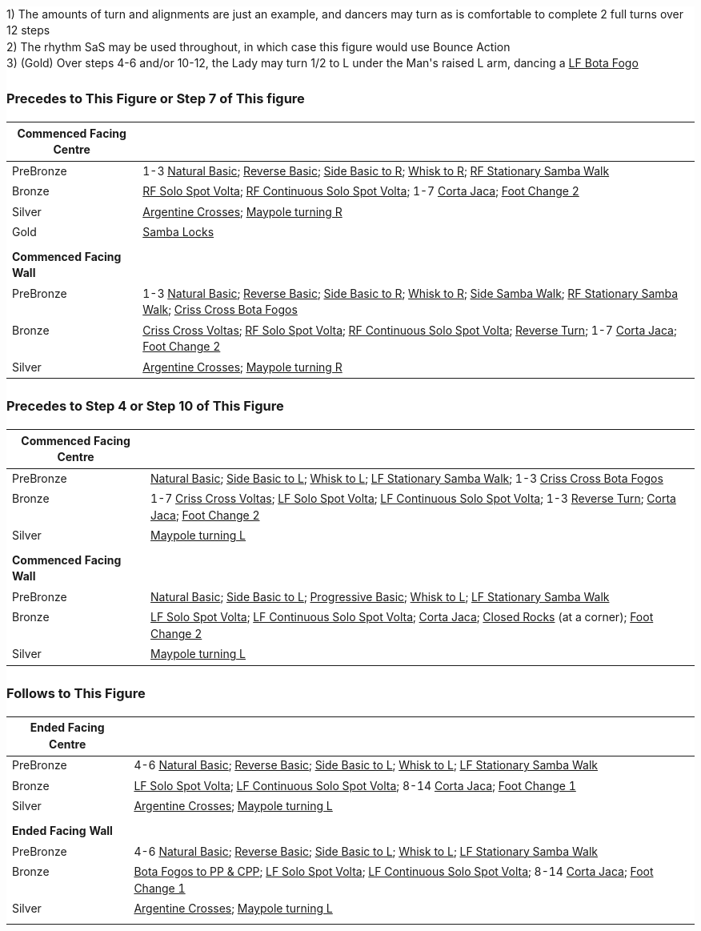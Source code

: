 1\) The amounts of turn and alignments are just an example, and dancers may turn as is comfortable to complete 2 full turns over 12 steps  
 2) The rhythm SaS may be used throughout, in which case this figure would use Bounce Action  
 3) (Gold) Over steps 4-6 and/or 10-12, the Lady may turn 1/2 to L under the Man's raised L arm, dancing a [LF Bota Fogo](shadow_bota_fogos.md)

### Precedes to This Figure or Step 7 of This figure

 | **Commenced Facing Centre** |  |
|---|---|
| PreBronze | 1-3 [Natural Basic](natural_basic.md); [Reverse Basic](reverse_basic.md); [Side Basic to R](side_basic.md); [Whisk to R](whisk.md); [RF Stationary Samba Walk](stationary_samba_walks.md) |
| Bronze | [RF Solo Spot Volta](solo_spot_volta.md); [RF Continuous Solo Spot Volta](continuous_solo_spot_volta.md); 1-7 [Corta Jaca](corta_jaca.md); [Foot Change 2](foot_change_2_shadow_to_closed.md) |
| Silver | [Argentine Crosses](argentine_crosses.md); [Maypole turning R](maypole.md) |
| Gold | [Samba Locks](locks.md) |
|  |  |
| **Commenced Facing Wall** |  |
| PreBronze | 1-3 [Natural Basic](natural_basic.md); [Reverse Basic](reverse_basic.md); [Side Basic to R](side_basic.md); [Whisk to R](whisk.md); [Side Samba Walk](side_samba_walk.md); [RF Stationary Samba Walk](stationary_samba_walks.md); [Criss Cross Bota Fogos](criss_cross_bf.md) |
| Bronze | [Criss Cross Voltas](criss_cross_volta.md); [RF Solo Spot Volta](solo_spot_volta.md); [RF Continuous Solo Spot Volta](continuous_solo_spot_volta.md); [Reverse Turn](reverse_turn.md); 1-7 [Corta Jaca](corta_jaca.md); [Foot Change 2](foot_change_2_shadow_to_closed.md) |
| Silver | [Argentine Crosses](argentine_crosses.md); [Maypole turning R](maypole.md) |

### Precedes to Step 4 or Step 10 of This Figure

 | **Commenced Facing Centre** |  |
|---|---|
| PreBronze | [Natural Basic](natural_basic.md); [Side Basic to L](side_basic.md); [Whisk to L](whisk.md); [LF Stationary Samba Walk](stationary_samba_walks.md); 1-3 [Criss Cross Bota Fogos](criss_cross_bf.md) |
| Bronze | 1-7 [Criss Cross Voltas](criss_cross_volta.md); [LF Solo Spot Volta](solo_spot_volta.md); [LF Continuous Solo Spot Volta](continuous_solo_spot_volta.md); 1-3 [Reverse Turn](reverse_turn.md); [Corta Jaca](corta_jaca.md); [Foot Change 2](foot_change_2_shadow_to_closed.md) |
| Silver | [Maypole turning L](maypole.md) |
|  |  |
| **Commenced Facing Wall** |  |
| PreBronze | [Natural Basic](natural_basic.md); [Side Basic to L](side_basic.md); [Progressive Basic](progressive_basic.md); [Whisk to L](whisk.md); [LF Stationary Samba Walk](stationary_samba_walks.md) |
| Bronze | [LF Solo Spot Volta](solo_spot_volta.md); [LF Continuous Solo Spot Volta](continuous_solo_spot_volta.md); [Corta Jaca](corta_jaca.md); [Closed Rocks](closed_rocks.md) (at a corner); [Foot Change 2](foot_change_2_shadow_to_closed.md) |
| Silver | [Maypole turning L](maypole.md) |

### Follows to This Figure

 | **Ended Facing Centre** |  |
|---|---|
| PreBronze | 4-6 [Natural Basic](natural_basic.md); [Reverse Basic](reverse_basic.md); [Side Basic to L](side_basic.md); [Whisk to L](whisk.md); [LF Stationary Samba Walk](stationary_samba_walks.md) |
| Bronze | [LF Solo Spot Volta](solo_spot_volta.md); [LF Continuous Solo Spot Volta](continuous_solo_spot_volta.md); 8-14 [Corta Jaca](corta_jaca.md); [Foot Change 1](foot_change_1_closed_to_shadow.md) |
| Silver | [Argentine Crosses](argentine_crosses.md); [Maypole turning L](maypole.md) |
|  |  |
| **Ended Facing Wall** |  |
| PreBronze | 4-6 [Natural Basic](natural_basic.md); [Reverse Basic](reverse_basic.md); [Side Basic to L](side_basic.md); [Whisk to L](whisk.md); [LF Stationary Samba Walk](stationary_samba_walks.md) |
| Bronze | [Bota Fogos to PP &amp; CPP](bf_pp_cpp.md); [LF Solo Spot Volta](solo_spot_volta.md); [LF Continuous Solo Spot Volta](continuous_solo_spot_volta.md); 8-14 [Corta Jaca](corta_jaca.md); [Foot Change 1](foot_change_1_closed_to_shadow.md) |
| Silver | [Argentine Crosses](argentine_crosses.md); [Maypole turning L](maypole.md) |
|  |  |
